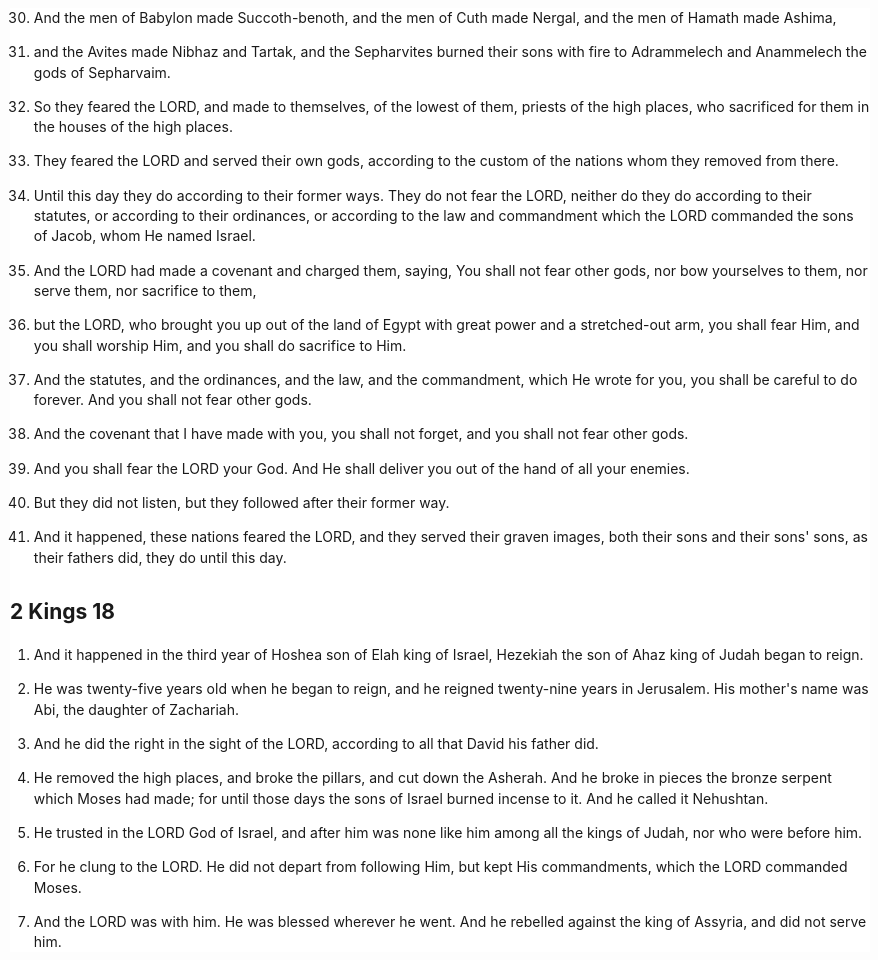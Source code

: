 30. And the men of Babylon made Succoth-benoth, and the men of Cuth made Nergal, and the men of Hamath made Ashima,

31. and the Avites made Nibhaz and Tartak, and the Sepharvites burned their sons with fire to Adrammelech and Anammelech the gods of Sepharvaim.

32. So they feared the LORD, and made to themselves, of the lowest of them, priests of the high places, who sacrificed for them in the houses of the high places.

33. They feared the LORD and served their own gods, according to the custom of the nations whom they removed from there.

34. Until this day they do according to their former ways. They do not fear the LORD, neither do they do according to their statutes, or according to their ordinances, or according to the law and commandment which the LORD commanded the sons of Jacob, whom He named Israel.

35. And the LORD had made a covenant and charged them, saying, You shall not fear other gods, nor bow yourselves to them, nor serve them, nor sacrifice to them,

36. but the LORD, who brought you up out of the land of Egypt with great power and a stretched-out arm, you shall fear Him, and you shall worship Him, and you shall do sacrifice to Him.

37. And the statutes, and the ordinances, and the law, and the commandment, which He wrote for you, you shall be careful to do forever. And you shall not fear other gods.

38. And the covenant that I have made with you, you shall not forget, and you shall not fear other gods.

39. And you shall fear the LORD your God. And He shall deliver you out of the hand of all your enemies.

40. But they did not listen, but they followed after their former way.

41. And it happened, these nations feared the LORD, and they served their graven images, both their sons and their sons' sons, as their fathers did, they do until this day.  

## 2 Kings 18

1. And it happened in the third year of Hoshea son of Elah king of Israel, Hezekiah the son of Ahaz king of Judah began to reign.

2. He was twenty-five years old when he began to reign, and he reigned twenty-nine years in Jerusalem. His mother's name was Abi, the daughter of Zachariah.

3. And he did the right in the sight of the LORD, according to all that David his father did.

4. He removed the high places, and broke the pillars, and cut down the Asherah. And he broke in pieces the bronze serpent which Moses had made; for until those days the sons of Israel burned incense to it. And he called it Nehushtan.

5. He trusted in the LORD God of Israel, and after him was none like him among all the kings of Judah, nor who were before him.

6. For he clung to the LORD. He did not depart from following Him, but kept His commandments, which the LORD commanded Moses.

7. And the LORD was with him. He was blessed wherever he went. And he rebelled against the king of Assyria, and did not serve him.
